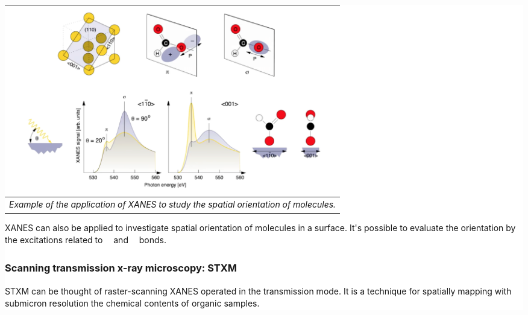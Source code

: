 | <img src="images/xanes-orientation.png" width="500"> |
|:--:|
| *Example of the application of XANES to study the spatial orientation of molecules.* |

XANES can also be applied to investigate spatial orientation of molecules in a surface. It's possible to evaluate the orientation by the excitations related to <img src="https://raw.githubusercontent.com/carlosevmoura/courses-notes/master/math-and-natural-sciences/synchrotrons-and-x-ray-free-electron-lasers/notes/svgs/8cda31ed38c6d59d14ebefa440099572.svg?invert_in_darkmode" align=middle width=9.98290094999999pt height=14.15524440000002pt/> and <img src="https://raw.githubusercontent.com/carlosevmoura/courses-notes/master/math-and-natural-sciences/synchrotrons-and-x-ray-free-electron-lasers/notes/svgs/f30fdded685c83b0e7b446aa9c9aa120.svg?invert_in_darkmode" align=middle width=9.96010619999999pt height=14.15524440000002pt/> bonds.

### Scanning transmission x-ray microscopy: STXM

STXM can be thought of raster-scanning XANES operated in the transmission mode. It is a technique for spatially mapping with submicron resolution the chemical contents of organic samples.
